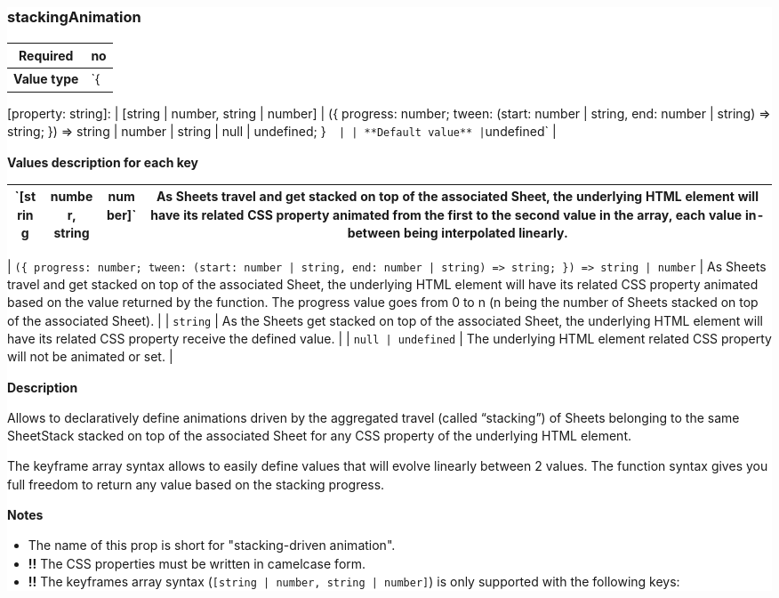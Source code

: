 ### stackingAnimation

| **Required**   | no  |
| -------------- | --- |
| **Value type** | `{  |

[property: string]:
| [string | number, string | number]
| ({
progress: number;
tween: (start: number | string, end: number | string) => string;
}) => string | number
| string
| null
| undefined;
}`  |
| **Default value** |`undefined` |

**Values description for each key**

| `[string | number, string | number]` | As Sheets travel and get stacked on top of the associated Sheet, the underlying HTML element will have its related CSS property animated from the first to the second value in the array, each value in-between being interpolated linearly. |
| -------- | -------------- | -------- | -------------------------------------------------------------------------------------------------------------------------------------------------------------------------------------------------------------------------------------------- |

| `({
   progress: number;
   tween: (start: number | string, end: number | string) => string;
}) => string | number` | As Sheets travel and get stacked on top of the associated Sheet, the underlying HTML element will have its related CSS property animated based on the value returned by the function. The progress value goes from 0 to n (n being the number of Sheets stacked on top of the associated Sheet). |
| `string` | As the Sheets get stacked on top of the associated Sheet, the underlying HTML element will have its related CSS property receive the defined value. |
| `null | undefined` | The underlying HTML element related CSS property will not be animated or set. |

**Description**

Allows to declaratively define animations driven by the aggregated travel (called “stacking”) of Sheets belonging to the same SheetStack stacked on top of the associated Sheet for any CSS property of the underlying HTML element.

The keyframe array syntax allows to easily define values that will evolve linearly between 2 values. The function syntax gives you full freedom to return any value based on the stacking progress.

**Notes**

- The name of this prop is short for "stacking-driven animation".
- **!!** The CSS properties must be written in camelcase form.
- **!!** The keyframes array syntax (`[string | number, string | number]`) is only supported with the following keys:
